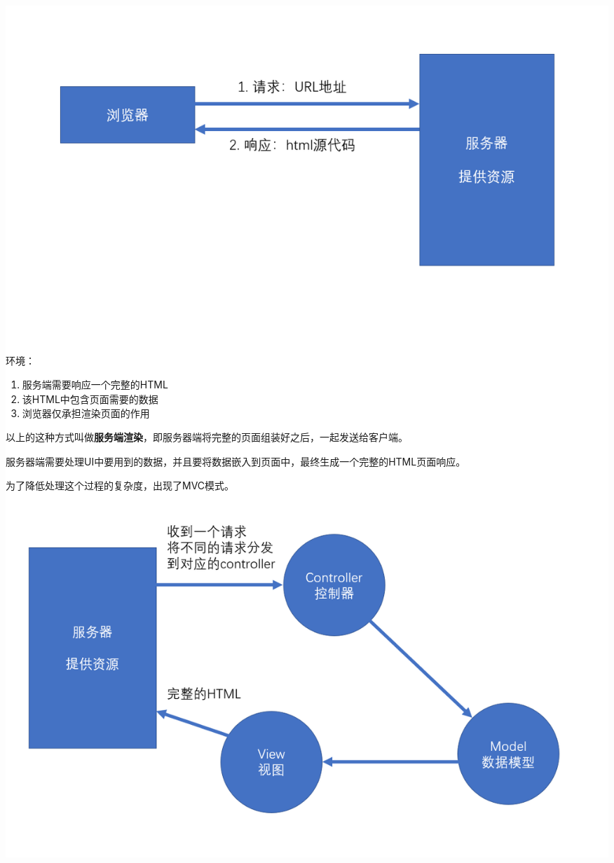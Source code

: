 ![](assets/2019-08-20-13-18-58.png)

环境：

1. 服务端需要响应一个完整的HTML
2. 该HTML中包含页面需要的数据
3. 浏览器仅承担渲染页面的作用

以上的这种方式叫做**服务端渲染**，即服务器端将完整的页面组装好之后，一起发送给客户端。

服务器端需要处理UI中要用到的数据，并且要将数据嵌入到页面中，最终生成一个完整的HTML页面响应。

为了降低处理这个过程的复杂度，出现了MVC模式。

![](assets/2019-08-20-13-29-14.png)

